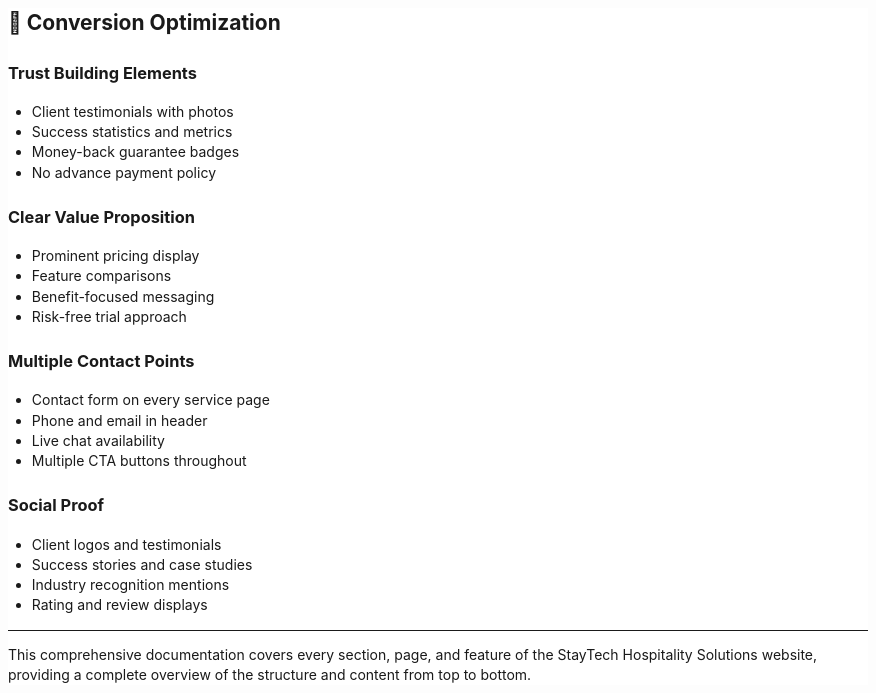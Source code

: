 
## 🎯 Conversion Optimization

### **Trust Building Elements**
- Client testimonials with photos
- Success statistics and metrics
- Money-back guarantee badges
- No advance payment policy

### **Clear Value Proposition**
- Prominent pricing display
- Feature comparisons
- Benefit-focused messaging
- Risk-free trial approach

### **Multiple Contact Points**
- Contact form on every service page
- Phone and email in header
- Live chat availability
- Multiple CTA buttons throughout

### **Social Proof**
- Client logos and testimonials
- Success stories and case studies
- Industry recognition mentions
- Rating and review displays

---

This comprehensive documentation covers every section, page, and feature of the StayTech Hospitality Solutions website, providing a complete overview of the structure and content from top to bottom.